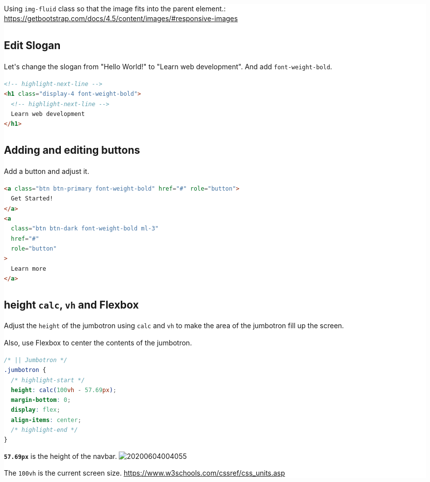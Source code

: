 Using `img-fluid` class so that the image fits into the parent element.: https://getbootstrap.com/docs/4.5/content/images/#responsive-images

## Edit Slogan
Let's change the slogan from "Hello World!" to "Learn web development". And add `font-weight-bold`.
```html
<!-- highlight-next-line -->
<h1 class="display-4 font-weight-bold">
  <!-- highlight-next-line -->
  Learn web development
</h1>
```

## Adding and editing buttons
Add a button and adjust it.
```html
<a class="btn btn-primary font-weight-bold" href="#" role="button">
  Get Started!
</a>
<a
  class="btn btn-dark font-weight-bold ml-3"
  href="#"
  role="button"
>
  Learn more
</a>
```

## height `calc`, `vh` and Flexbox
Adjust the `height` of the jumbotron using `calc` and `vh` to make the area of the jumbotron fill up the screen.

Also, use Flexbox to center the contents of the jumbotron.

```css title="css/custom.css"
/* || Jumbotron */
.jumbotron {
  /* highlight-start */
  height: calc(100vh - 57.69px);
  margin-bottom: 0;
  display: flex;
  align-items: center;
  /* highlight-end */
}
```

**`57.69px`** is the height of the navbar.
![20200604004055](https://coderhackers-1304676641.cos.ap-tokyo.myqcloud.com/20200604004055.png)

The `100vh` is the current screen size.
https://www.w3schools.com/cssref/css_units.asp
